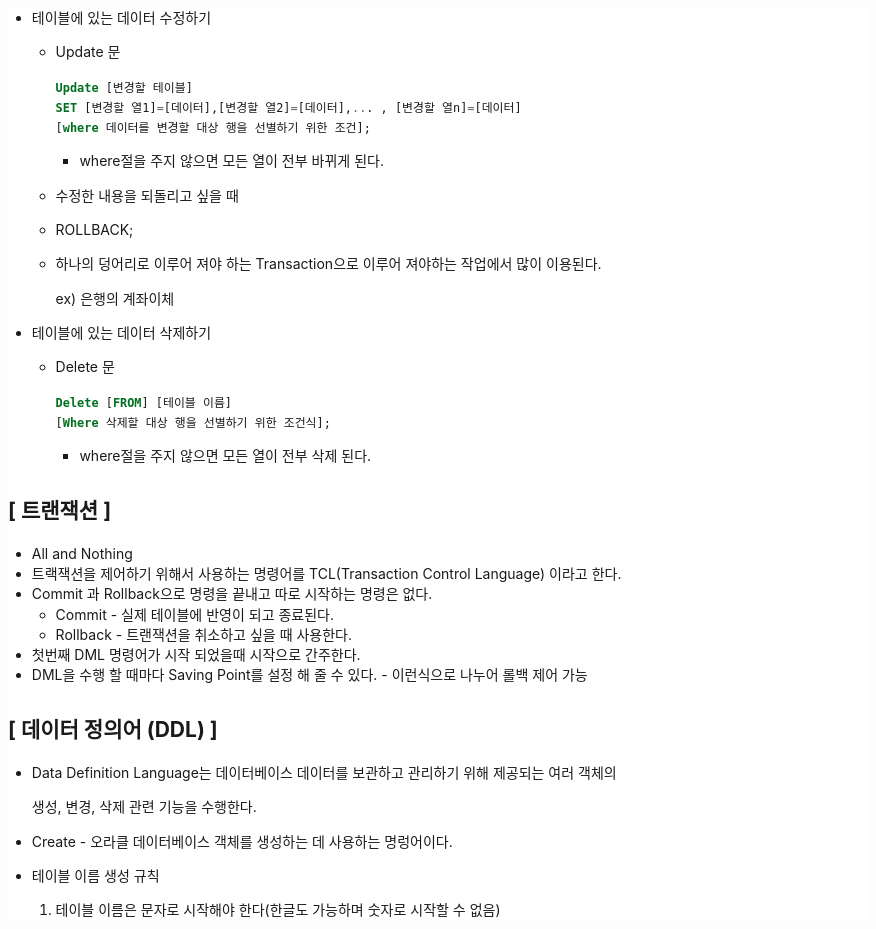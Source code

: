 

- 테이블에 있는 데이터 수정하기
  - Update 문

    ```sql
    Update [변경할 테이블]
    SET [변경할 열1]=[데이터],[변경할 열2]=[데이터],... , [변경할 열n]=[데이터]
    [where 데이터를 변경할 대상 행을 선별하기 위한 조건];
    ```

    - where절을 주지 않으면 모든 열이 전부 바뀌게 된다.

    

  -  수정한 내용을 되돌리고 싶을 때

    - ROLLBACK;

    - 하나의 덩어리로 이루어 져야 하는 Transaction으로 이루어 져야하는 작업에서 많이 이용된다.

      ex) 은행의 계좌이체



- 테이블에 있는 데이터 삭제하기
  - Delete 문

    ```sql
    Delete [FROM] [테이블 이름]
    [Where 삭제할 대상 행을 선별하기 위한 조건식];
    ```

    - where절을 주지 않으면 모든 열이 전부 삭제 된다.



## [ 트랜잭션 ]

- All and Nothing
- 트랙잭션을 제어하기 위해서 사용하는 명령어를 TCL(Transaction Control Language) 이라고 한다.
- Commit 과 Rollback으로 명령을 끝내고 따로 시작하는 명령은 없다.
  - Commit - 실제 테이블에 반영이 되고 종료된다.
  - Rollback - 트랜잭션을 취소하고 싶을 때 사용한다.
- 첫번째 DML 명령어가 시작 되었을때 시작으로 간주한다.
- DML을 수행 할 때마다 Saving Point를 설정 해 줄 수 있다. - 이런식으로 나누어 롤백 제어 가능



## [ 데이터 정의어 (DDL) ]

- Data Definition Language는 데이터베이스 데이터를 보관하고 관리하기 위해 제공되는 여러 객체의

  생성, 변경, 삭제 관련 기능을 수행한다.

- Create - 오라클 데이터베이스 객체를 생성하는 데 사용하는 명렁어이다.

- 테이블 이름 생성 규칙

  1. 테이블 이름은 문자로 시작해야 한다(한글도 가능하며 숫자로 시작할 수 없음)
